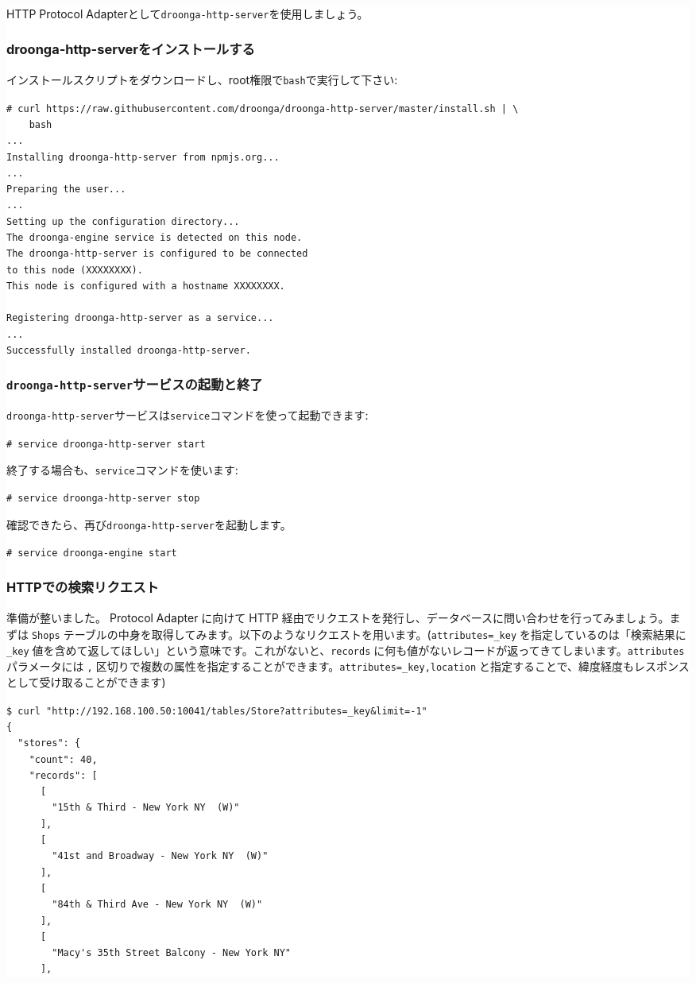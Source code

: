 HTTP Protocol Adapterとして`droonga-http-server`を使用しましょう。

### droonga-http-serverをインストールする

インストールスクリプトをダウンロードし、root権限で`bash`で実行して下さい:

~~~
# curl https://raw.githubusercontent.com/droonga/droonga-http-server/master/install.sh | \
    bash
...
Installing droonga-http-server from npmjs.org...
...
Preparing the user...
...
Setting up the configuration directory...
The droonga-engine service is detected on this node.
The droonga-http-server is configured to be connected
to this node (XXXXXXXX).
This node is configured with a hostname XXXXXXXX.

Registering droonga-http-server as a service...
...
Successfully installed droonga-http-server.
~~~

### `droonga-http-server`サービスの起動と終了

`droonga-http-server`サービスは`service`コマンドを使って起動できます:

~~~
# service droonga-http-server start
~~~

終了する場合も、`service`コマンドを使います:

~~~
# service droonga-http-server stop
~~~

確認できたら、再び`droonga-http-server`を起動します。

~~~
# service droonga-engine start
~~~

### HTTPでの検索リクエスト

準備が整いました。 Protocol Adapter に向けて HTTP 経由でリクエストを発行し、データベースに問い合わせを行ってみましょう。まずは `Shops` テーブルの中身を取得してみます。以下のようなリクエストを用います。(`attributes=_key` を指定しているのは「検索結果に `_key` 値を含めて返してほしい」という意味です。これがないと、`records` に何も値がないレコードが返ってきてしまいます。`attributes` パラメータには `,` 区切りで複数の属性を指定することができます。`attributes=_key,location` と指定することで、緯度経度もレスポンスとして受け取ることができます)

    $ curl "http://192.168.100.50:10041/tables/Store?attributes=_key&limit=-1"
    {
      "stores": {
        "count": 40,
        "records": [
          [
            "15th & Third - New York NY  (W)"
          ],
          [
            "41st and Broadway - New York NY  (W)"
          ],
          [
            "84th & Third Ave - New York NY  (W)"
          ],
          [
            "Macy's 35th Street Balcony - New York NY"
          ],
